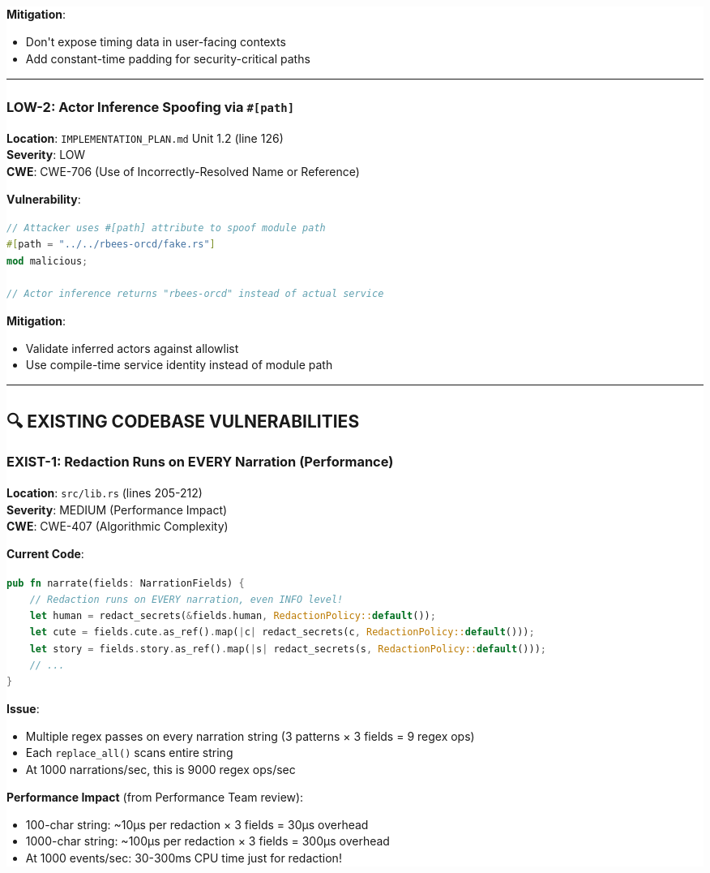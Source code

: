 **Mitigation**:
- Don't expose timing data in user-facing contexts
- Add constant-time padding for security-critical paths

---

### LOW-2: Actor Inference Spoofing via `#[path]`
**Location**: `IMPLEMENTATION_PLAN.md` Unit 1.2 (line 126)  
**Severity**: LOW  
**CWE**: CWE-706 (Use of Incorrectly-Resolved Name or Reference)

**Vulnerability**:
```rust
// Attacker uses #[path] attribute to spoof module path
#[path = "../../rbees-orcd/fake.rs"]
mod malicious;

// Actor inference returns "rbees-orcd" instead of actual service
```

**Mitigation**:
- Validate inferred actors against allowlist
- Use compile-time service identity instead of module path

---

## 🔍 EXISTING CODEBASE VULNERABILITIES

### EXIST-1: Redaction Runs on EVERY Narration (Performance)
**Location**: `src/lib.rs` (lines 205-212)  
**Severity**: MEDIUM (Performance Impact)  
**CWE**: CWE-407 (Algorithmic Complexity)

**Current Code**:
```rust
pub fn narrate(fields: NarrationFields) {
    // Redaction runs on EVERY narration, even INFO level!
    let human = redact_secrets(&fields.human, RedactionPolicy::default());
    let cute = fields.cute.as_ref().map(|c| redact_secrets(c, RedactionPolicy::default()));
    let story = fields.story.as_ref().map(|s| redact_secrets(s, RedactionPolicy::default()));
    // ...
}
```

**Issue**:
- Multiple regex passes on every narration string (3 patterns × 3 fields = 9 regex ops)
- Each `replace_all()` scans entire string
- At 1000 narrations/sec, this is 9000 regex ops/sec

**Performance Impact** (from Performance Team review):
- 100-char string: ~10μs per redaction × 3 fields = 30μs overhead
- 1000-char string: ~100μs per redaction × 3 fields = 300μs overhead
- At 1000 events/sec: 30-300ms CPU time just for redaction!
